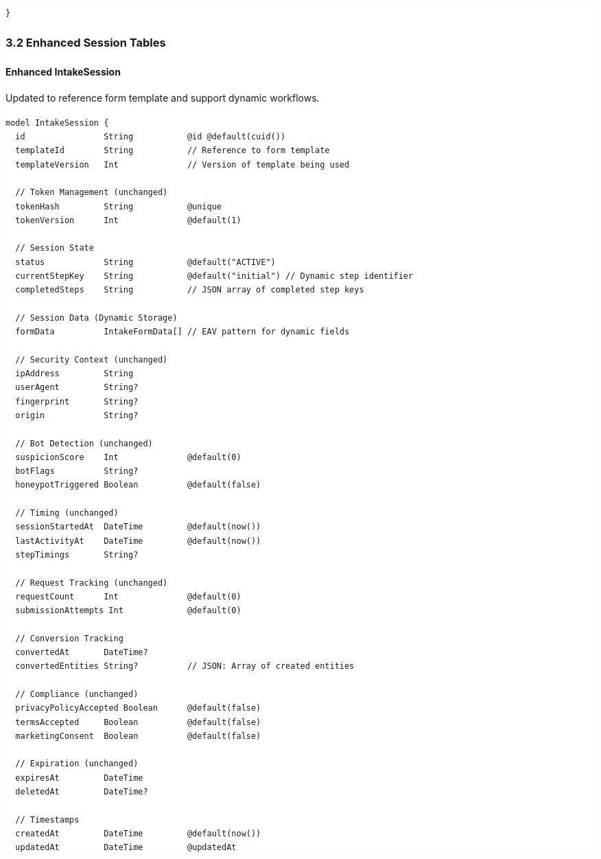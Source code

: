 ```prisma
}
```

### 3.2 Enhanced Session Tables

#### **Enhanced IntakeSession**
Updated to reference form template and support dynamic workflows.

```prisma
model IntakeSession {
  id                String           @id @default(cuid())
  templateId        String           // Reference to form template
  templateVersion   Int              // Version of template being used

  // Token Management (unchanged)
  tokenHash         String           @unique
  tokenVersion      Int              @default(1)

  // Session State
  status            String           @default("ACTIVE")
  currentStepKey    String           @default("initial") // Dynamic step identifier
  completedSteps    String           // JSON array of completed step keys

  // Session Data (Dynamic Storage)
  formData          IntakeFormData[] // EAV pattern for dynamic fields

  // Security Context (unchanged)
  ipAddress         String
  userAgent         String?
  fingerprint       String?
  origin            String?

  // Bot Detection (unchanged)
  suspicionScore    Int              @default(0)
  botFlags          String?
  honeypotTriggered Boolean          @default(false)

  // Timing (unchanged)
  sessionStartedAt  DateTime         @default(now())
  lastActivityAt    DateTime         @default(now())
  stepTimings       String?

  // Request Tracking (unchanged)
  requestCount      Int              @default(0)
  submissionAttempts Int             @default(0)

  // Conversion Tracking
  convertedAt       DateTime?
  convertedEntities String?          // JSON: Array of created entities

  // Compliance (unchanged)
  privacyPolicyAccepted Boolean      @default(false)
  termsAccepted     Boolean          @default(false)
  marketingConsent  Boolean          @default(false)

  // Expiration (unchanged)
  expiresAt         DateTime
  deletedAt         DateTime?

  // Timestamps
  createdAt         DateTime         @default(now())
  updatedAt         DateTime         @updatedAt

```